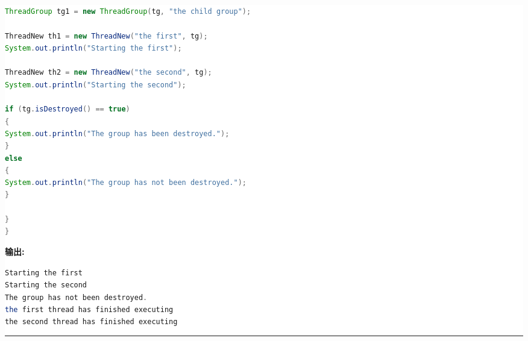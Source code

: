```java
ThreadGroup tg1 = new ThreadGroup(tg, "the child group");

ThreadNew th1 = new ThreadNew("the first", tg);
System.out.println("Starting the first");

ThreadNew th2 = new ThreadNew("the second", tg);
System.out.println("Starting the second");

if (tg.isDestroyed() == true)
{
System.out.println("The group has been destroyed.");
}
else
{
System.out.println("The group has not been destroyed.");
}

}
}

```

**输出:**

```java
Starting the first
Starting the second
The group has not been destroyed.
the first thread has finished executing
the second thread has finished executing

```

* * *